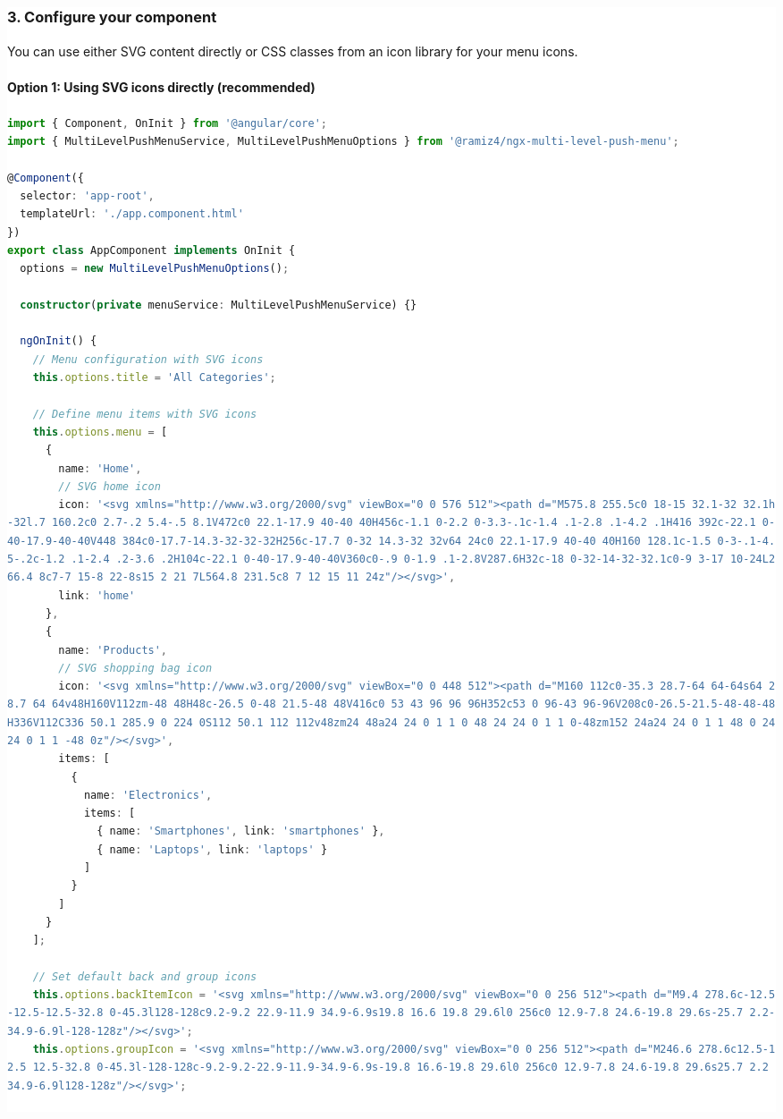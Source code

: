 ### 3. Configure your component

You can use either SVG content directly or CSS classes from an icon library for your menu icons.

#### Option 1: Using SVG icons directly (recommended)

```ts
import { Component, OnInit } from '@angular/core';
import { MultiLevelPushMenuService, MultiLevelPushMenuOptions } from '@ramiz4/ngx-multi-level-push-menu';

@Component({
  selector: 'app-root',
  templateUrl: './app.component.html'
})
export class AppComponent implements OnInit {
  options = new MultiLevelPushMenuOptions();

  constructor(private menuService: MultiLevelPushMenuService) {}

  ngOnInit() {
    // Menu configuration with SVG icons
    this.options.title = 'All Categories';
    
    // Define menu items with SVG icons
    this.options.menu = [
      {
        name: 'Home',
        // SVG home icon
        icon: '<svg xmlns="http://www.w3.org/2000/svg" viewBox="0 0 576 512"><path d="M575.8 255.5c0 18-15 32.1-32 32.1h-32l.7 160.2c0 2.7-.2 5.4-.5 8.1V472c0 22.1-17.9 40-40 40H456c-1.1 0-2.2 0-3.3-.1c-1.4 .1-2.8 .1-4.2 .1H416 392c-22.1 0-40-17.9-40-40V448 384c0-17.7-14.3-32-32-32H256c-17.7 0-32 14.3-32 32v64 24c0 22.1-17.9 40-40 40H160 128.1c-1.5 0-3-.1-4.5-.2c-1.2 .1-2.4 .2-3.6 .2H104c-22.1 0-40-17.9-40-40V360c0-.9 0-1.9 .1-2.8V287.6H32c-18 0-32-14-32-32.1c0-9 3-17 10-24L266.4 8c7-7 15-8 22-8s15 2 21 7L564.8 231.5c8 7 12 15 11 24z"/></svg>',
        link: 'home'
      },
      {
        name: 'Products',
        // SVG shopping bag icon
        icon: '<svg xmlns="http://www.w3.org/2000/svg" viewBox="0 0 448 512"><path d="M160 112c0-35.3 28.7-64 64-64s64 28.7 64 64v48H160V112zm-48 48H48c-26.5 0-48 21.5-48 48V416c0 53 43 96 96 96H352c53 0 96-43 96-96V208c0-26.5-21.5-48-48-48H336V112C336 50.1 285.9 0 224 0S112 50.1 112 112v48zm24 48a24 24 0 1 1 0 48 24 24 0 1 1 0-48zm152 24a24 24 0 1 1 48 0 24 24 0 1 1 -48 0z"/></svg>',
        items: [
          {
            name: 'Electronics',
            items: [
              { name: 'Smartphones', link: 'smartphones' },
              { name: 'Laptops', link: 'laptops' }
            ]
          }
        ]
      }
    ];
    
    // Set default back and group icons
    this.options.backItemIcon = '<svg xmlns="http://www.w3.org/2000/svg" viewBox="0 0 256 512"><path d="M9.4 278.6c-12.5-12.5-12.5-32.8 0-45.3l128-128c9.2-9.2 22.9-11.9 34.9-6.9s19.8 16.6 19.8 29.6l0 256c0 12.9-7.8 24.6-19.8 29.6s-25.7 2.2-34.9-6.9l-128-128z"/></svg>';
    this.options.groupIcon = '<svg xmlns="http://www.w3.org/2000/svg" viewBox="0 0 256 512"><path d="M246.6 278.6c12.5-12.5 12.5-32.8 0-45.3l-128-128c-9.2-9.2-22.9-11.9-34.9-6.9s-19.8 16.6-19.8 29.6l0 256c0 12.9-7.8 24.6-19.8 29.6s25.7 2.2 34.9-6.9l128-128z"/></svg>';
    
```